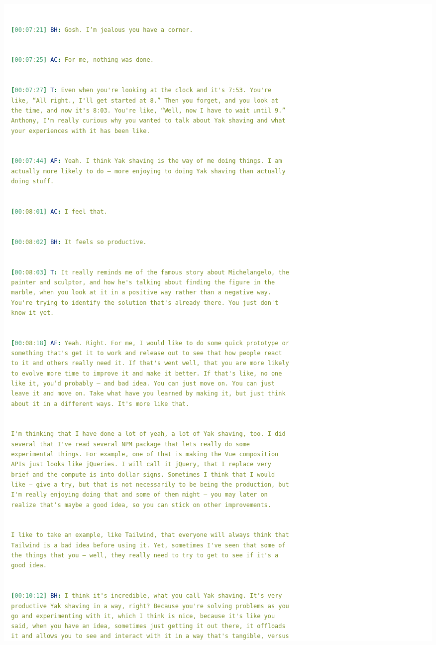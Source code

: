 ```yaml


  [00:07:21] BH: Gosh. I’m jealous you have a corner.


  [00:07:25] AC: For me, nothing was done.


  [00:07:27] T: Even when you're looking at the clock and it's 7:53. You're
  like, “All right., I'll get started at 8.” Then you forget, and you look at
  the time, and now it's 8:03. You're like, “Well, now I have to wait until 9.”
  Anthony, I'm really curious why you wanted to talk about Yak shaving and what
  your experiences with it has been like.


  [00:07:44] AF: Yeah. I think Yak shaving is the way of me doing things. I am
  actually more likely to do – more enjoying to doing Yak shaving than actually
  doing stuff.


  [00:08:01] AC: I feel that.


  [00:08:02] BH: It feels so productive.


  [00:08:03] T: It really reminds me of the famous story about Michelangelo, the
  painter and sculptor, and how he's talking about finding the figure in the
  marble, when you look at it in a positive way rather than a negative way.
  You're trying to identify the solution that's already there. You just don't
  know it yet.


  [00:08:18] AF: Yeah. Right. For me, I would like to do some quick prototype or
  something that's get it to work and release out to see that how people react
  to it and others really need it. If that's went well, that you are more likely
  to evolve more time to improve it and make it better. If that's like, no one
  like it, you’d probably – and bad idea. You can just move on. You can just
  leave it and move on. Take what have you learned by making it, but just think
  about it in a different ways. It's more like that.


  I'm thinking that I have done a lot of yeah, a lot of Yak shaving, too. I did
  several that I've read several NPM package that lets really do some
  experimental things. For example, one of that is making the Vue composition
  APIs just looks like jQueries. I will call it jQuery, that I replace very
  brief and the compute is into dollar signs. Sometimes I think that I would
  like – give a try, but that is not necessarily to be being the production, but
  I'm really enjoying doing that and some of them might – you may later on
  realize that’s maybe a good idea, so you can stick on other improvements.


  I like to take an example, like Tailwind, that everyone will always think that
  Tailwind is a bad idea before using it. Yet, sometimes I've seen that some of
  the things that you – well, they really need to try to get to see if it's a
  good idea.


  [00:10:12] BH: I think it's incredible, what you call Yak shaving. It's very
  productive Yak shaving in a way, right? Because you're solving problems as you
  go and experimenting with it, which I think is nice, because it's like you
  said, when you have an idea, sometimes just getting it out there, it offloads
  it and allows you to see and interact with it in a way that's tangible, versus
```